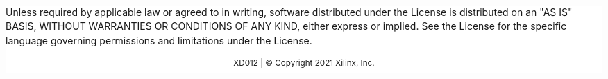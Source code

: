 Unless required by applicable law or agreed to in writing, software distributed under the License is distributed on an "AS IS" BASIS, WITHOUT WARRANTIES OR CONDITIONS OF ANY KIND, either express or implied. See the License for the specific language governing permissions and limitations under the License.

<p align="center"><sup>XD012 | &copy; Copyright 2021 Xilinx, Inc.</sup></p>
